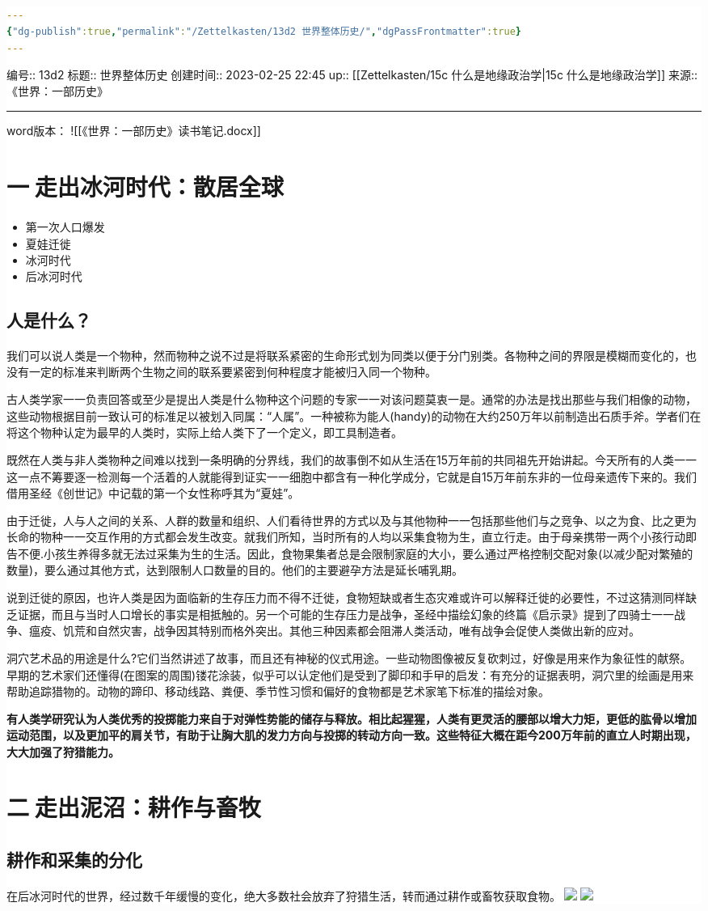 ```yaml
---
{"dg-publish":true,"permalink":"/Zettelkasten/13d2 世界整体历史/","dgPassFrontmatter":true}
---
```


编号:: 13d2
标题:: 世界整体历史
创建时间:: 2023-02-25 22:45
up:: [[Zettelkasten/15c 什么是地缘政治学\|15c 什么是地缘政治学]]
来源:: 《世界：一部历史》

---
word版本：
![[《世界：一部历史》读书笔记.docx]]

# 一 走出冰河时代：散居全球
-   第一次人口爆发
-   夏娃迁徙
-   冰河时代
-   后冰河时代

## 人是什么？

我们可以说人类是一个物种，然而物种之说不过是将联系紧密的生命形式划为同类以便于分门别类。各物种之间的界限是模糊而变化的，也没有一定的标准来判断两个生物之间的联系要紧密到何种程度才能被归入同一个物种。

古人类学家一一负责回答或至少是提出人类是什么物种这个问题的专家一一对该问题莫衷一是。通常的办法是找出那些与我们相像的动物，这些动物根据目前一致认可的标准足以被划入同属：“人属”。一种被称为能人(handy)的动物在大约250万年以前制造出石质手斧。学者们在将这个物种认定为最早的人类时，实际上给人类下了一个定义，即工具制造者。

既然在人类与非人类物种之间难以找到一条明确的分界线，我们的故事倒不如从生活在15万年前的共同祖先开始讲起。今天所有的人类一一这一点不筹要逐一检测每一个活着的人就能得到证实一一细胞中都含有一种化学成分，它就是自15万年前东非的一位母亲遗传下来的。我们借用圣经《创世记》中记载的第一个女性称呼其为“夏娃”。

由于迁徙，人与人之间的关系、人群的数量和组织、人们看待世界的方式以及与其他物种一一包括那些他们与之竞争、以之为食、比之更为长命的物种一一交互作用的方式都会发生改变。就我们所知，当时所有的人均以采集食物为生，直立行走。由于母亲携带一两个小孩行动即告不便.小孩生养得多就无法过采集为生的生活。因此，食物果集者总是会限制家庭的大小，要么通过严格控制交配对象(以减少配对繁殖的数量)，要么通过其他方式，达到限制人口数量的目的。他们的主要避孕方法是延长哺乳期。

说到迁徙的原因，也许人类是因为面临新的生存压力而不得不迁徙，食物短缺或者生态灾难或许可以解释迁徙的必要性，不过这猜测同样缺乏证据，而且与当时人口增长的事实是相抵触的。另一个可能的生存压力是战争，圣经中描绘幻象的终篇《启示录》提到了四骑士一一战争、瘟疫、饥荒和自然灾害，战争因其特别而格外突出。其他三种因素都会阻滞人类活动，唯有战争会促使人类做出新的应对。

洞穴艺术品的用途是什么?它们当然讲述了故事，而且还有神秘的仪式用途。一些动物图像被反复砍刺过，好像是用来作为象征性的献祭。早期的艺术家们还懂得(在图案的周围)镂花涂装，似乎可以认定他们是受到了脚印和手曱的启发：有充分的证据表明，洞穴里的绘画是用来帮助追踪猎物的。动物的蹄印、移动线路、粪便、季节性习惯和偏好的食物都是艺术家笔下标准的描绘对象。

**有人类学研究认为人类优秀的投掷能力来自于对弹性势能的储存与释放。相比起猩猩，人类有更灵活的腰部以增大力矩，更低的肱骨以增加运动范围，以及更加平的肩关节，有助于让胸大肌的发力方向与投掷的转动方向一致。这些特征大概在距今200万年前的直立人时期出现，大大加强了狩猎能力。**

# 二 走出泥沼：耕作与畜牧

## 耕作和采集的分化
在后冰河时代的世界，经过数千年缓慢的变化，绝大多数社会放弃了狩猎生活，转而通过耕作或畜牧获取食物。
![](/img/user/attachment/image-35.png)
![](https://secure2.wostatic.cn/static/anvEFTbCaUcgJaUJ6NNzEQ/image.png?auth_key=1648038515-euMQP6kkoJqnEh6o4iBiNw-0-128aa9c8dd2a0ca2250a78fdcc318fd9&image_process=resize,w_656/format,webp)

